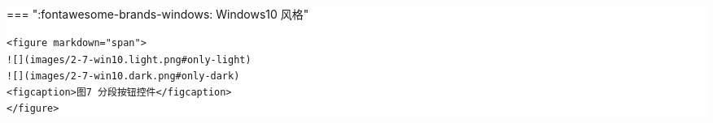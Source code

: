 === ":fontawesome-brands-windows: Windows10 风格"

    <figure markdown="span">
    ![](images/2-7-win10.light.png#only-light)
    ![](images/2-7-win10.dark.png#only-dark)
    <figcaption>图7 分段按钮控件</figcaption>
    </figure>
